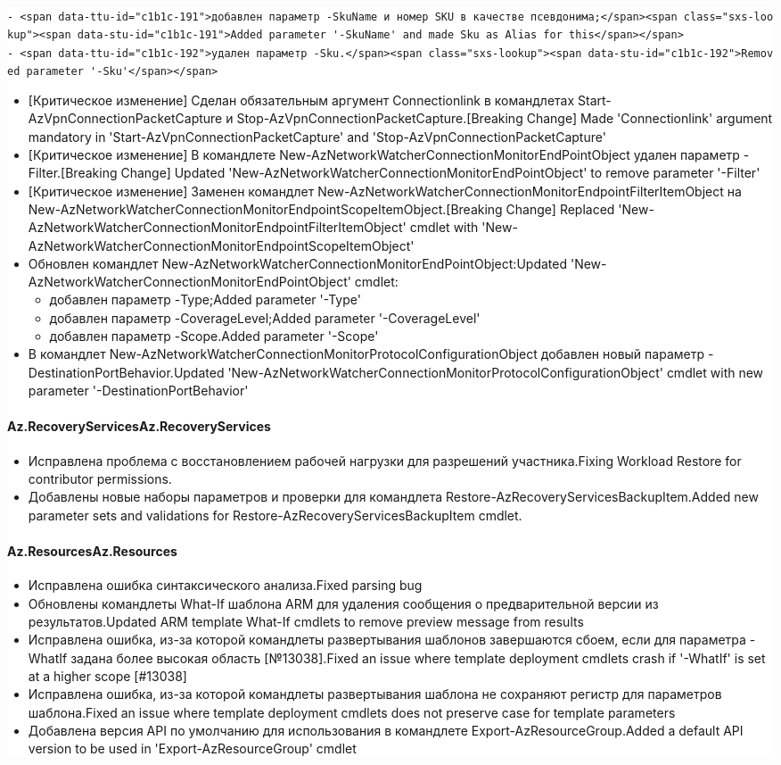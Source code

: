     - <span data-ttu-id="c1b1c-191">добавлен параметр -SkuName и номер SKU в качестве псевдонима;</span><span class="sxs-lookup"><span data-stu-id="c1b1c-191">Added parameter '-SkuName' and made Sku as Alias for this</span></span>
    - <span data-ttu-id="c1b1c-192">удален параметр -Sku.</span><span class="sxs-lookup"><span data-stu-id="c1b1c-192">Removed parameter '-Sku'</span></span>
* <span data-ttu-id="c1b1c-193">[Критическое изменение] Сделан обязательным аргумент Connectionlink в командлетах Start-AzVpnConnectionPacketCapture и Stop-AzVpnConnectionPacketCapture.</span><span class="sxs-lookup"><span data-stu-id="c1b1c-193">[Breaking Change] Made 'Connectionlink' argument mandatory in 'Start-AzVpnConnectionPacketCapture' and 'Stop-AzVpnConnectionPacketCapture'</span></span>
* <span data-ttu-id="c1b1c-194">[Критическое изменение] В командлете New-AzNetworkWatcherConnectionMonitorEndPointObject удален параметр -Filter.</span><span class="sxs-lookup"><span data-stu-id="c1b1c-194">[Breaking Change] Updated 'New-AzNetworkWatcherConnectionMonitorEndPointObject' to remove parameter '-Filter'</span></span>
* <span data-ttu-id="c1b1c-195">[Критическое изменение] Заменен командлет New-AzNetworkWatcherConnectionMonitorEndpointFilterItemObject на New-AzNetworkWatcherConnectionMonitorEndpointScopeItemObject.</span><span class="sxs-lookup"><span data-stu-id="c1b1c-195">[Breaking Change] Replaced 'New-AzNetworkWatcherConnectionMonitorEndpointFilterItemObject' cmdlet with 'New-AzNetworkWatcherConnectionMonitorEndpointScopeItemObject'</span></span>
* <span data-ttu-id="c1b1c-196">Обновлен командлет New-AzNetworkWatcherConnectionMonitorEndPointObject:</span><span class="sxs-lookup"><span data-stu-id="c1b1c-196">Updated 'New-AzNetworkWatcherConnectionMonitorEndPointObject' cmdlet:</span></span>
    - <span data-ttu-id="c1b1c-197">добавлен параметр -Type;</span><span class="sxs-lookup"><span data-stu-id="c1b1c-197">Added parameter '-Type'</span></span>
    - <span data-ttu-id="c1b1c-198">добавлен параметр -CoverageLevel;</span><span class="sxs-lookup"><span data-stu-id="c1b1c-198">Added parameter '-CoverageLevel'</span></span>
    - <span data-ttu-id="c1b1c-199">добавлен параметр -Scope.</span><span class="sxs-lookup"><span data-stu-id="c1b1c-199">Added parameter '-Scope'</span></span>
* <span data-ttu-id="c1b1c-200">В командлет New-AzNetworkWatcherConnectionMonitorProtocolConfigurationObject добавлен новый параметр -DestinationPortBehavior.</span><span class="sxs-lookup"><span data-stu-id="c1b1c-200">Updated 'New-AzNetworkWatcherConnectionMonitorProtocolConfigurationObject' cmdlet with new parameter '-DestinationPortBehavior'</span></span>

#### <a name="azrecoveryservices"></a><span data-ttu-id="c1b1c-201">Az.RecoveryServices</span><span class="sxs-lookup"><span data-stu-id="c1b1c-201">Az.RecoveryServices</span></span>
* <span data-ttu-id="c1b1c-202">Исправлена проблема с восстановлением рабочей нагрузки для разрешений участника.</span><span class="sxs-lookup"><span data-stu-id="c1b1c-202">Fixing Workload Restore for contributor permissions.</span></span>
* <span data-ttu-id="c1b1c-203">Добавлены новые наборы параметров и проверки для командлета Restore-AzRecoveryServicesBackupItem.</span><span class="sxs-lookup"><span data-stu-id="c1b1c-203">Added new parameter sets and validations for Restore-AzRecoveryServicesBackupItem cmdlet.</span></span>

#### <a name="azresources"></a><span data-ttu-id="c1b1c-204">Az.Resources</span><span class="sxs-lookup"><span data-stu-id="c1b1c-204">Az.Resources</span></span>
* <span data-ttu-id="c1b1c-205">Исправлена ошибка синтаксического анализа.</span><span class="sxs-lookup"><span data-stu-id="c1b1c-205">Fixed parsing bug</span></span>
* <span data-ttu-id="c1b1c-206">Обновлены командлеты What-If шаблона ARM для удаления сообщения о предварительной версии из результатов.</span><span class="sxs-lookup"><span data-stu-id="c1b1c-206">Updated ARM template What-If cmdlets to remove preview message from results</span></span>
* <span data-ttu-id="c1b1c-207">Исправлена ошибка, из-за которой командлеты развертывания шаблонов завершаются сбоем, если для параметра -WhatIf задана более высокая область [№13038].</span><span class="sxs-lookup"><span data-stu-id="c1b1c-207">Fixed an issue where template deployment cmdlets crash if '-WhatIf' is set at a higher scope [#13038]</span></span>
* <span data-ttu-id="c1b1c-208">Исправлена ошибка, из-за которой командлеты развертывания шаблона не сохраняют регистр для параметров шаблона.</span><span class="sxs-lookup"><span data-stu-id="c1b1c-208">Fixed an issue where template deployment cmdlets does not preserve case for template parameters</span></span>
* <span data-ttu-id="c1b1c-209">Добавлена версия API по умолчанию для использования в командлете Export-AzResourceGroup.</span><span class="sxs-lookup"><span data-stu-id="c1b1c-209">Added a default API version to be used in 'Export-AzResourceGroup' cmdlet</span></span>